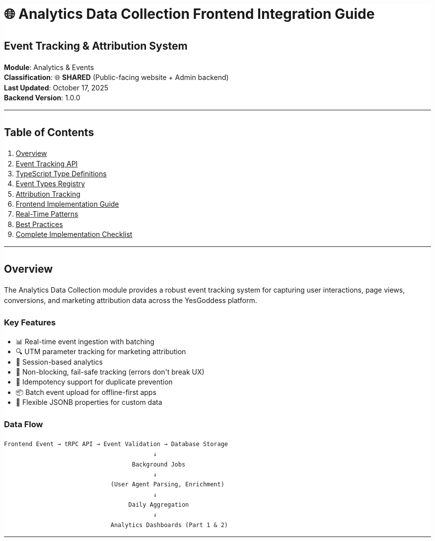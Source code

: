 # 🌐 Analytics Data Collection Frontend Integration Guide
## Event Tracking & Attribution System

**Module**: Analytics & Events  
**Classification**: 🌐 **SHARED** (Public-facing website + Admin backend)  
**Last Updated**: October 17, 2025  
**Backend Version**: 1.0.0

---

## Table of Contents

1. [Overview](#overview)
2. [Event Tracking API](#event-tracking-api)
3. [TypeScript Type Definitions](#typescript-type-definitions)
4. [Event Types Registry](#event-types-registry)
5. [Attribution Tracking](#attribution-tracking)
6. [Frontend Implementation Guide](#frontend-implementation-guide)
7. [Real-Time Patterns](#real-time-patterns)
8. [Best Practices](#best-practices)
9. [Complete Implementation Checklist](#complete-implementation-checklist)

---

## Overview

The Analytics Data Collection module provides a robust event tracking system for capturing user interactions, page views, conversions, and marketing attribution data across the YesGoddess platform.

### Key Features
- 📊 Real-time event ingestion with batching
- 🔍 UTM parameter tracking for marketing attribution
- 🎯 Session-based analytics
- 🚀 Non-blocking, fail-safe tracking (errors don't break UX)
- 🔄 Idempotency support for duplicate prevention
- 📦 Batch event upload for offline-first apps
- 🎨 Flexible JSONB properties for custom data

### Data Flow
```
Frontend Event → tRPC API → Event Validation → Database Storage
                                          ↓
                                    Background Jobs
                                          ↓
                              (User Agent Parsing, Enrichment)
                                          ↓
                                   Daily Aggregation
                                          ↓
                              Analytics Dashboards (Part 1 & 2)
```

---